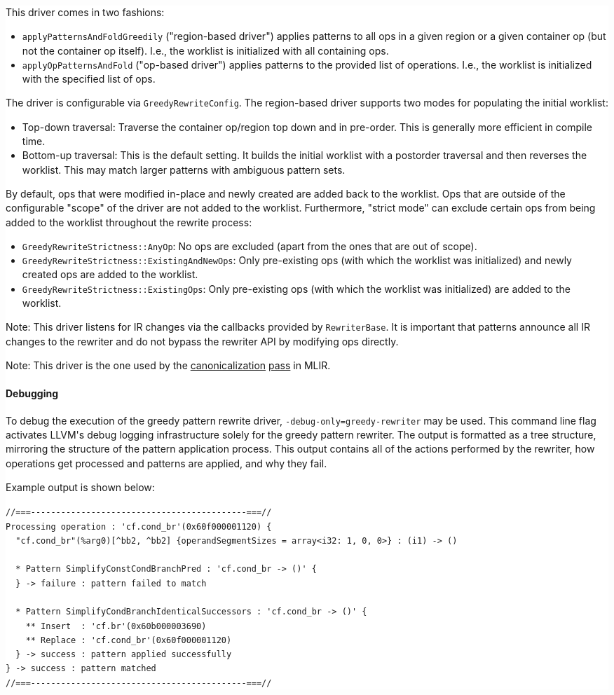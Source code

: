This driver comes in two fashions:

*   `applyPatternsAndFoldGreedily` ("region-based driver") applies patterns to
    all ops in a given region or a given container op (but not the container op
    itself). I.e., the worklist is initialized with all containing ops.
*   `applyOpPatternsAndFold` ("op-based driver") applies patterns to the
    provided list of operations. I.e., the worklist is initialized with the
    specified list of ops.

The driver is configurable via `GreedyRewriteConfig`. The region-based driver
supports two modes for populating the initial worklist:

*   Top-down traversal: Traverse the container op/region top down and in
    pre-order. This is generally more efficient in compile time.
*   Bottom-up traversal: This is the default setting. It builds the initial
    worklist with a postorder traversal and then reverses the worklist. This may
    match larger patterns with ambiguous pattern sets.

By default, ops that were modified in-place and newly created are added back to
the worklist. Ops that are outside of the configurable "scope" of the driver are
not added to the worklist. Furthermore, "strict mode" can exclude certain ops
from being added to the worklist throughout the rewrite process:

*   `GreedyRewriteStrictness::AnyOp`: No ops are excluded (apart from the ones
    that are out of scope).
*   `GreedyRewriteStrictness::ExistingAndNewOps`: Only pre-existing ops (with
    which the worklist was initialized) and newly created ops are added to the
    worklist.
*   `GreedyRewriteStrictness::ExistingOps`: Only pre-existing ops (with which
    the worklist was initialized) are added to the worklist.

Note: This driver listens for IR changes via the callbacks provided by
`RewriterBase`. It is important that patterns announce all IR changes to the
rewriter and do not bypass the rewriter API by modifying ops directly.

Note: This driver is the one used by the [canonicalization](Canonicalization.md)
[pass](Passes.md/#-canonicalize) in MLIR.

#### Debugging

To debug the execution of the greedy pattern rewrite driver,
`-debug-only=greedy-rewriter` may be used. This command line flag activates
LLVM's debug logging infrastructure solely for the greedy pattern rewriter. The
output is formatted as a tree structure, mirroring the structure of the pattern
application process. This output contains all of the actions performed by the
rewriter, how operations get processed and patterns are applied, and why they
fail.

Example output is shown below:

```
//===-------------------------------------------===//
Processing operation : 'cf.cond_br'(0x60f000001120) {
  "cf.cond_br"(%arg0)[^bb2, ^bb2] {operandSegmentSizes = array<i32: 1, 0, 0>} : (i1) -> ()

  * Pattern SimplifyConstCondBranchPred : 'cf.cond_br -> ()' {
  } -> failure : pattern failed to match

  * Pattern SimplifyCondBranchIdenticalSuccessors : 'cf.cond_br -> ()' {
    ** Insert  : 'cf.br'(0x60b000003690)
    ** Replace : 'cf.cond_br'(0x60f000001120)
  } -> success : pattern applied successfully
} -> success : pattern matched
//===-------------------------------------------===//
```
